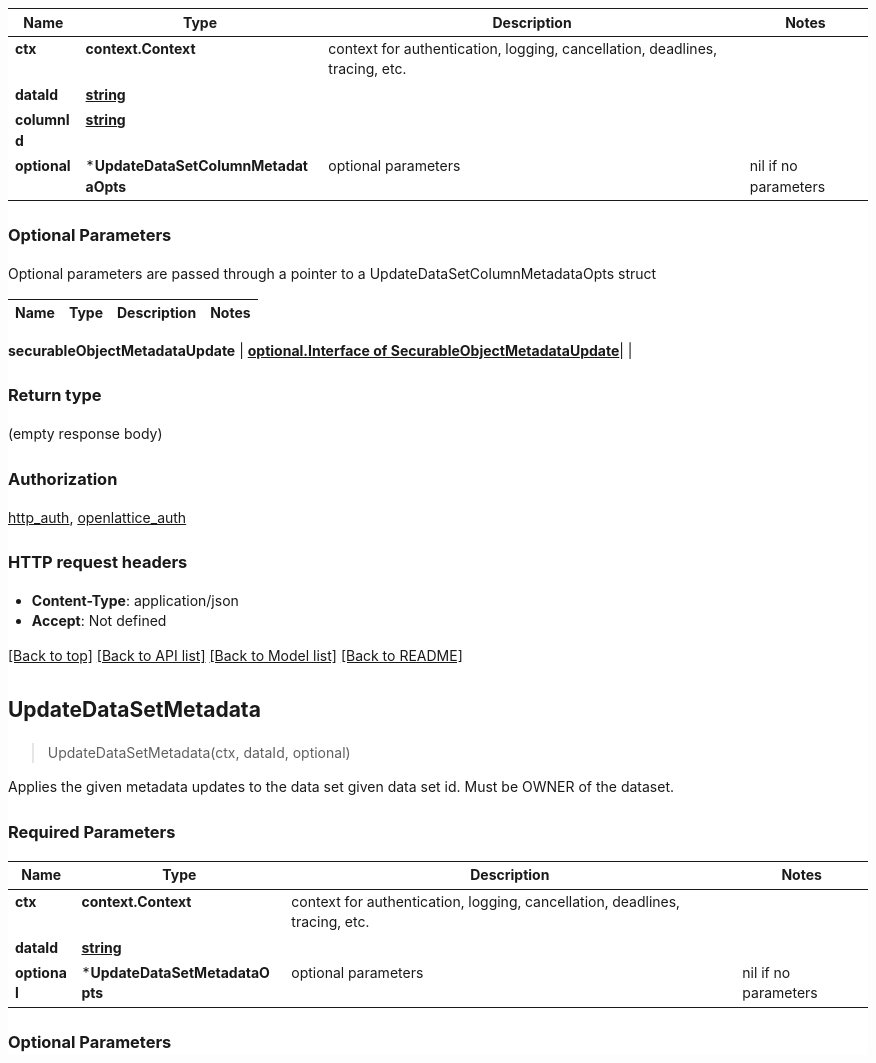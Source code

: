 
Name | Type | Description  | Notes
------------- | ------------- | ------------- | -------------
**ctx** | **context.Context** | context for authentication, logging, cancellation, deadlines, tracing, etc.
**dataId** | [**string**](.md)|  | 
**columnId** | [**string**](.md)|  | 
 **optional** | ***UpdateDataSetColumnMetadataOpts** | optional parameters | nil if no parameters

### Optional Parameters

Optional parameters are passed through a pointer to a UpdateDataSetColumnMetadataOpts struct


Name | Type | Description  | Notes
------------- | ------------- | ------------- | -------------


 **securableObjectMetadataUpdate** | [**optional.Interface of SecurableObjectMetadataUpdate**](SecurableObjectMetadataUpdate.md)|  | 

### Return type

 (empty response body)

### Authorization

[http_auth](../README.md#http_auth), [openlattice_auth](../README.md#openlattice_auth)

### HTTP request headers

- **Content-Type**: application/json
- **Accept**: Not defined

[[Back to top]](#) [[Back to API list]](../README.md#documentation-for-api-endpoints)
[[Back to Model list]](../README.md#documentation-for-models)
[[Back to README]](../README.md)


## UpdateDataSetMetadata

> UpdateDataSetMetadata(ctx, dataId, optional)

Applies the given metadata updates to the data set given data set id. Must be OWNER of the dataset.

### Required Parameters


Name | Type | Description  | Notes
------------- | ------------- | ------------- | -------------
**ctx** | **context.Context** | context for authentication, logging, cancellation, deadlines, tracing, etc.
**dataId** | [**string**](.md)|  | 
 **optional** | ***UpdateDataSetMetadataOpts** | optional parameters | nil if no parameters

### Optional Parameters

